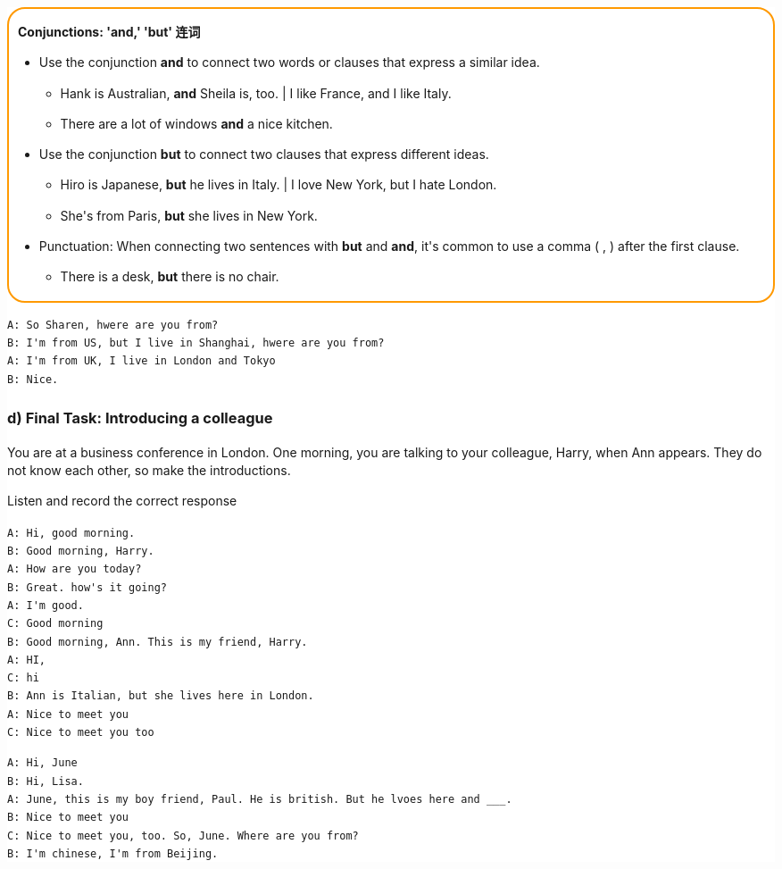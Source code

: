 <div style='background:; border-radius: 20px; padding: 2px 10px; border: 2px solid #FF9900; '>

**Conjunctions: 'and,' 'but' 连词**

* Use the conjunction **and** to connect two words or clauses that express a similar idea.

  * Hank is Australian, **and** Sheila is, too. | I like France, and I like Italy.

  * There are a lot of windows **and** a nice kitchen.  
* Use the conjunction **but** to connect two clauses that express different ideas.

  * Hiro is Japanese, **but** he lives in Italy.   | I love New York, but I hate London.

  * She's from Paris, **but** she lives in New York.    
* Punctuation: When connecting two sentences with **but** and **and**, it's common to use a comma ( , ) after the first clause.
  * There is a desk, **but** there is no chair. 

</div>

```
A: So Sharen, hwere are you from?
B: I'm from US, but I live in Shanghai, hwere are you from?
A: I'm from UK, I live in London and Tokyo
B: Nice.
```



### d) Final Task: Introducing a colleague

You are at a business conference in London. One morning, you are talking to your colleague, Harry, when Ann appears. They do not know each other, so make the introductions.

Listen and record the correct response

```
A: Hi, good morning. 
B: Good morning, Harry.
A: How are you today?
B: Great. how's it going?
A: I'm good. 
C: Good morning
B: Good morning, Ann. This is my friend, Harry.
A: HI,
C: hi
B: Ann is Italian, but she lives here in London.
A: Nice to meet you
C: Nice to meet you too
```

```
A: Hi, June
B: Hi, Lisa.
A: June, this is my boy friend, Paul. He is british. But he lvoes here and ___. 
B: Nice to meet you
C: Nice to meet you, too. So, June. Where are you from?
B: I'm chinese, I'm from Beijing.

```
